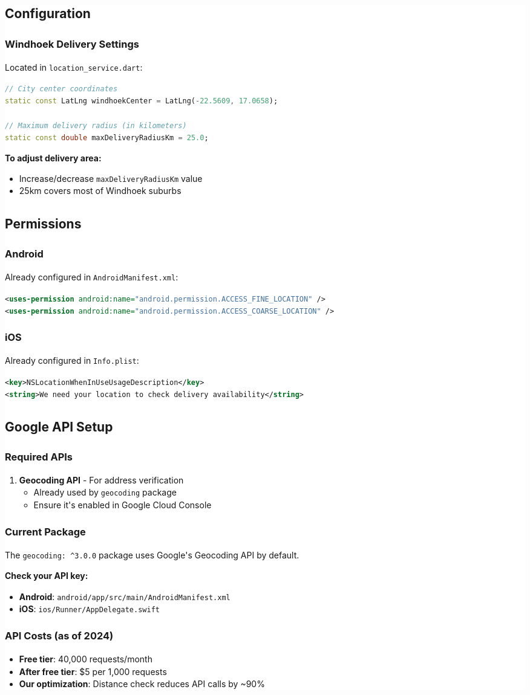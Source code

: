 ## Configuration

### Windhoek Delivery Settings
Located in `location_service.dart`:

```dart
// City center coordinates
static const LatLng windhoekCenter = LatLng(-22.5609, 17.0658);

// Maximum delivery radius (in kilometers)
static const double maxDeliveryRadiusKm = 25.0;
```

**To adjust delivery area:**
- Increase/decrease `maxDeliveryRadiusKm` value
- 25km covers most of Windhoek suburbs

## Permissions

### Android
Already configured in `AndroidManifest.xml`:
```xml
<uses-permission android:name="android.permission.ACCESS_FINE_LOCATION" />
<uses-permission android:name="android.permission.ACCESS_COARSE_LOCATION" />
```

### iOS
Already configured in `Info.plist`:
```xml
<key>NSLocationWhenInUseUsageDescription</key>
<string>We need your location to check delivery availability</string>
```

## Google API Setup

### Required APIs
1. **Geocoding API** - For address verification
   - Already used by `geocoding` package
   - Ensure it's enabled in Google Cloud Console

### Current Package
The `geocoding: ^3.0.0` package uses Google's Geocoding API by default.

**Check your API key:**
- **Android**: `android/app/src/main/AndroidManifest.xml`
- **iOS**: `ios/Runner/AppDelegate.swift`

### API Costs (as of 2024)
- **Free tier**: 40,000 requests/month
- **After free tier**: $5 per 1,000 requests
- **Our optimization**: Distance check reduces API calls by ~90%
